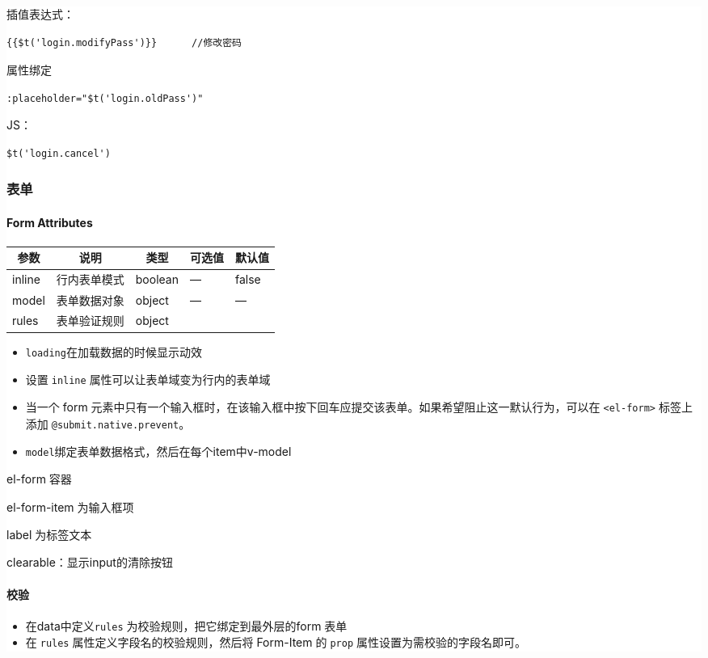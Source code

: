 

插值表达式：

```
{{$t('login.modifyPass')}}		//修改密码
```

属性绑定

```
:placeholder="$t('login.oldPass')"
```

JS：

```
$t('login.cancel')
```





### 表单

#### Form Attributes

| 参数   | 说明         | 类型    | 可选值 | 默认值 |
| ------ | ------------ | ------- | ------ | ------ |
| inline | 行内表单模式 | boolean | —      | false  |
| model  | 表单数据对象 | object  | —      | —      |
| rules  | 表单验证规则 | object  |        |        |

- `loading`在加载数据的时候显示动效

- 设置 `inline` 属性可以让表单域变为行内的表单域 

- 当一个 form 元素中只有一个输入框时，在该输入框中按下回车应提交该表单。如果希望阻止这一默认行为，可以在 `<el-form>` 标签上添加 `@submit.native.prevent`。 
- `model`绑定表单数据格式，然后在每个item中v-model



el-form 容器

el-form-item 为输入框项

label 为标签文本



clearable：显示input的清除按钮 





#### 校验



- 在data中定义`rules` 为校验规则，把它绑定到最外层的form 表单
- 在 `rules` 属性定义字段名的校验规则，然后将 Form-Item 的 `prop` 属性设置为需校验的字段名即可。 
